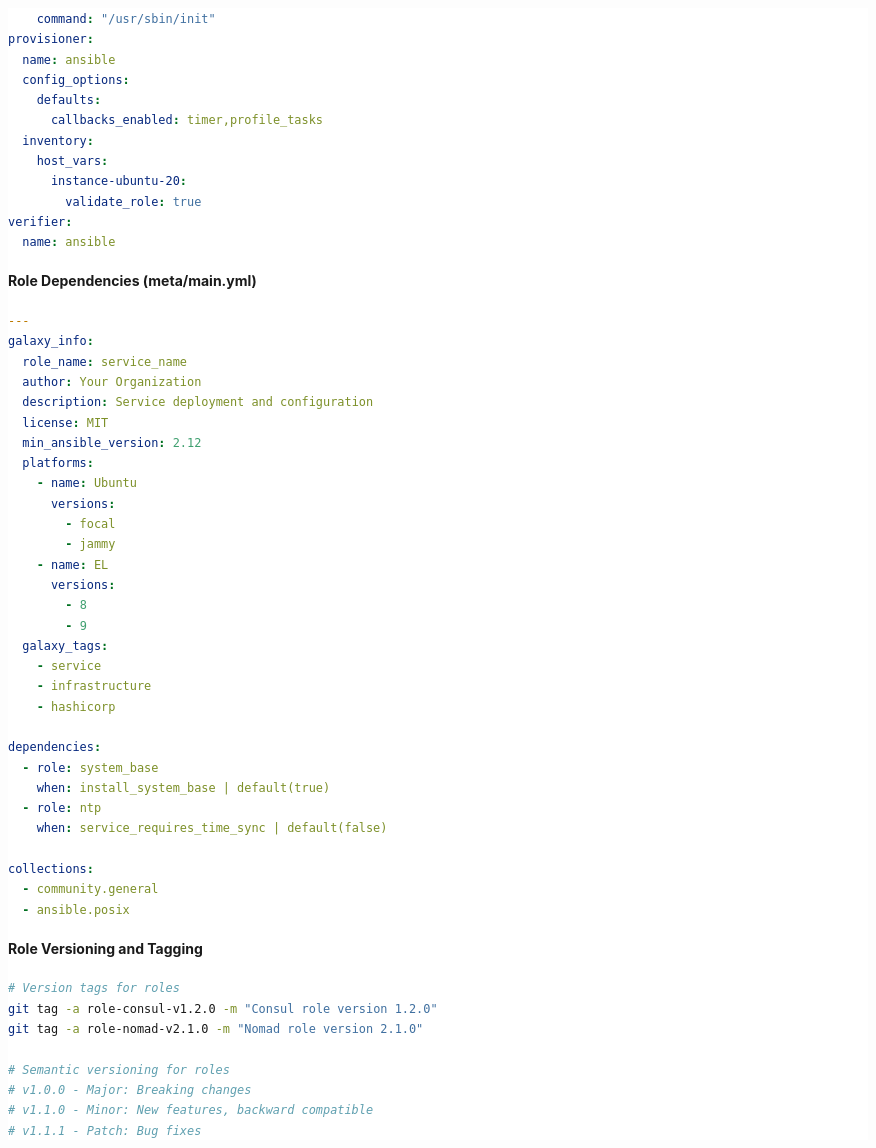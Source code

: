 ```yaml
    command: "/usr/sbin/init"
provisioner:
  name: ansible
  config_options:
    defaults:
      callbacks_enabled: timer,profile_tasks
  inventory:
    host_vars:
      instance-ubuntu-20:
        validate_role: true
verifier:
  name: ansible
```

#### Role Dependencies (meta/main.yml)

```yaml
---
galaxy_info:
  role_name: service_name
  author: Your Organization
  description: Service deployment and configuration
  license: MIT
  min_ansible_version: 2.12
  platforms:
    - name: Ubuntu
      versions:
        - focal
        - jammy
    - name: EL
      versions:
        - 8
        - 9
  galaxy_tags:
    - service
    - infrastructure
    - hashicorp

dependencies:
  - role: system_base
    when: install_system_base | default(true)
  - role: ntp
    when: service_requires_time_sync | default(false)

collections:
  - community.general
  - ansible.posix
```

#### Role Versioning and Tagging

```bash
# Version tags for roles
git tag -a role-consul-v1.2.0 -m "Consul role version 1.2.0"
git tag -a role-nomad-v2.1.0 -m "Nomad role version 2.1.0"

# Semantic versioning for roles
# v1.0.0 - Major: Breaking changes
# v1.1.0 - Minor: New features, backward compatible
# v1.1.1 - Patch: Bug fixes
```
